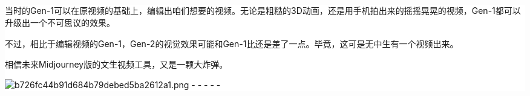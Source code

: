 当时的Gen-1可以在原视频的基础上，编辑出咱们想要的视频。无论是粗糙的3D动画，还是用手机拍出来的摇摇晃晃的视频，Gen-1都可以升级出一个不可思议的效果。

不过，相比于编辑视频的Gen-1，Gen-2的视觉效果可能和Gen-1比还是差了一点。毕竟，这可是无中生有一个视频出来。

相信未来Midjourney版的文生视频工具，又是一颗大炸弹。

<img src="https://img-blog.csdnimg.cn/img_convert/b726fc44b91d684b79debed5ba2612a1.png" alt="b726fc44b91d684b79debed5ba2612a1.png">
- - - - - 